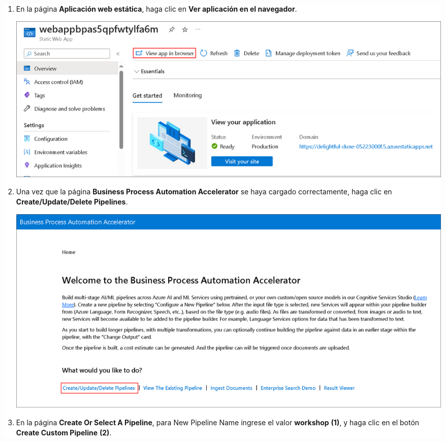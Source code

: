 1. En la página **Aplicación web estática**, haga clic en **Ver aplicación en el navegador**.

     ![](../media/Active-image200.png)

1. Una vez que la página **Business Process Automation Accelerator** se haya cargado correctamente, haga clic en **Create/Update/Delete Pipelines**.

   ![](../media/Active-image201.png)

1. En la página **Create Or Select A Pipeline**, para New Pipeline Name ingrese el valor **workshop** **(1)**, y haga clic en el botón **Create Custom Pipeline** **(2)**. 
